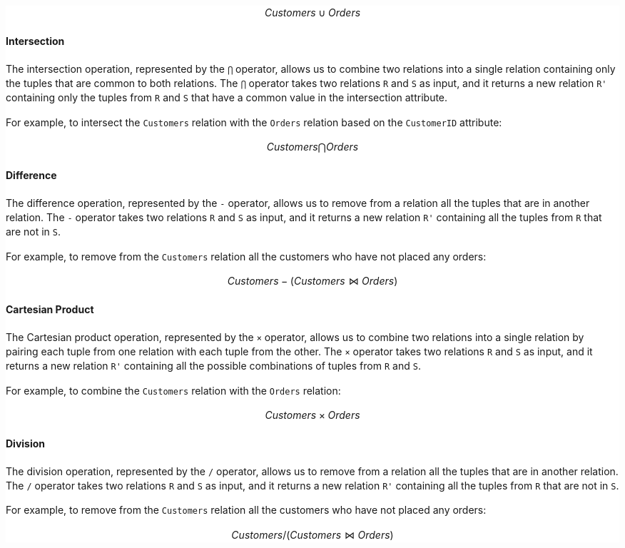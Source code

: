 $$
Customers ∪ Orders
$$

#### Intersection

The intersection operation, represented by the `⋂` operator, allows us to combine two relations into a single relation containing only the tuples that are common to both relations. The `⋂` operator takes two relations `R` and `S` as input, and it returns a new relation `R'` containing only the tuples from `R` and `S` that have a common value in the intersection attribute.

For example, to intersect the `Customers` relation with the `Orders` relation based on the `CustomerID` attribute:

$$
Customers ⋂ Orders
$$

#### Difference

The difference operation, represented by the `-` operator, allows us to remove from a relation all the tuples that are in another relation. The `-` operator takes two relations `R` and `S` as input, and it returns a new relation `R'` containing all the tuples from `R` that are not in `S`.

For example, to remove from the `Customers` relation all the customers who have not placed any orders:

$$
Customers - (Customers ⋈ Orders)
$$

#### Cartesian Product

The Cartesian product operation, represented by the `×` operator, allows us to combine two relations into a single relation by pairing each tuple from one relation with each tuple from the other. The `×` operator takes two relations `R` and `S` as input, and it returns a new relation `R'` containing all the possible combinations of tuples from `R` and `S`.

For example, to combine the `Customers` relation with the `Orders` relation:

$$
Customers × Orders
$$

#### Division

The division operation, represented by the `/` operator, allows us to remove from a relation all the tuples that are in another relation. The `/` operator takes two relations `R` and `S` as input, and it returns a new relation `R'` containing all the tuples from `R` that are not in `S`.

For example, to remove from the `Customers` relation all the customers who have not placed any orders:

$$
Customers / (Customers ⋈ Orders)
$$
